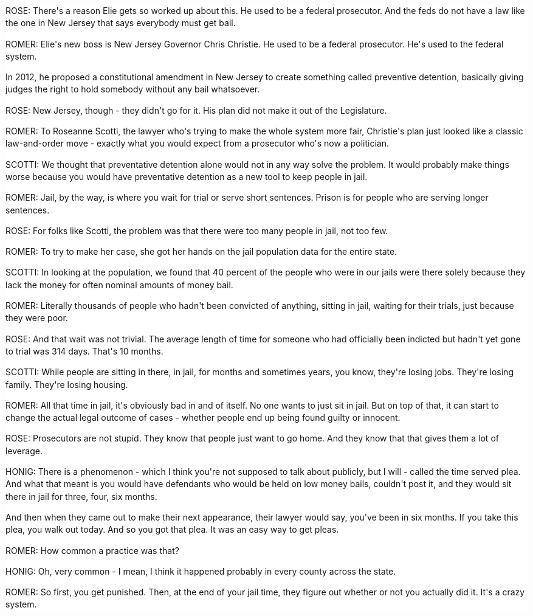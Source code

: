ROSE: There's a reason Elie gets so worked up about this. He used to be a federal prosecutor. And the feds do not have a law like the one in New Jersey that says everybody must get bail.

ROMER: Elie's new boss is New Jersey Governor Chris Christie. He used to be a federal prosecutor. He's used to the federal system.

In 2012, he proposed a constitutional amendment in New Jersey to create something called preventive detention, basically giving judges the right to hold somebody without any bail whatsoever.

ROSE: New Jersey, though - they didn't go for it. His plan did not make it out of the Legislature.

ROMER: To Roseanne Scotti, the lawyer who's trying to make the whole system more fair, Christie's plan just looked like a classic law-and-order move - exactly what you would expect from a prosecutor who's now a politician.

SCOTTI: We thought that preventative detention alone would not in any way solve the problem. It would probably make things worse because you would have preventative detention as a new tool to keep people in jail.

ROMER: Jail, by the way, is where you wait for trial or serve short sentences. Prison is for people who are serving longer sentences.

ROSE: For folks like Scotti, the problem was that there were too many people in jail, not too few.

ROMER: To try to make her case, she got her hands on the jail population data for the entire state.

SCOTTI: In looking at the population, we found that 40 percent of the people who were in our jails were there solely because they lack the money for often nominal amounts of money bail.

ROMER: Literally thousands of people who hadn't been convicted of anything, sitting in jail, waiting for their trials, just because they were poor.

ROSE: And that wait was not trivial. The average length of time for someone who had officially been indicted but hadn't yet gone to trial was 314 days. That's 10 months.

SCOTTI: While people are sitting in there, in jail, for months and sometimes years, you know, they're losing jobs. They're losing family. They're losing housing.

ROMER: All that time in jail, it's obviously bad in and of itself. No one wants to just sit in jail. But on top of that, it can start to change the actual legal outcome of cases - whether people end up being found guilty or innocent.

ROSE: Prosecutors are not stupid. They know that people just want to go home. And they know that that gives them a lot of leverage.

HONIG: There is a phenomenon - which I think you're not supposed to talk about publicly, but I will - called the time served plea. And what that meant is you would have defendants who would be held on low money bails, couldn't post it, and they would sit there in jail for three, four, six months.

And then when they came out to make their next appearance, their lawyer would say, you've been in six months. If you take this plea, you walk out today. And so you got that plea. It was an easy way to get pleas.

ROMER: How common a practice was that?

HONIG: Oh, very common - I mean, I think it happened probably in every county across the state.

ROMER: So first, you get punished. Then, at the end of your jail time, they figure out whether or not you actually did it. It's a crazy system.
